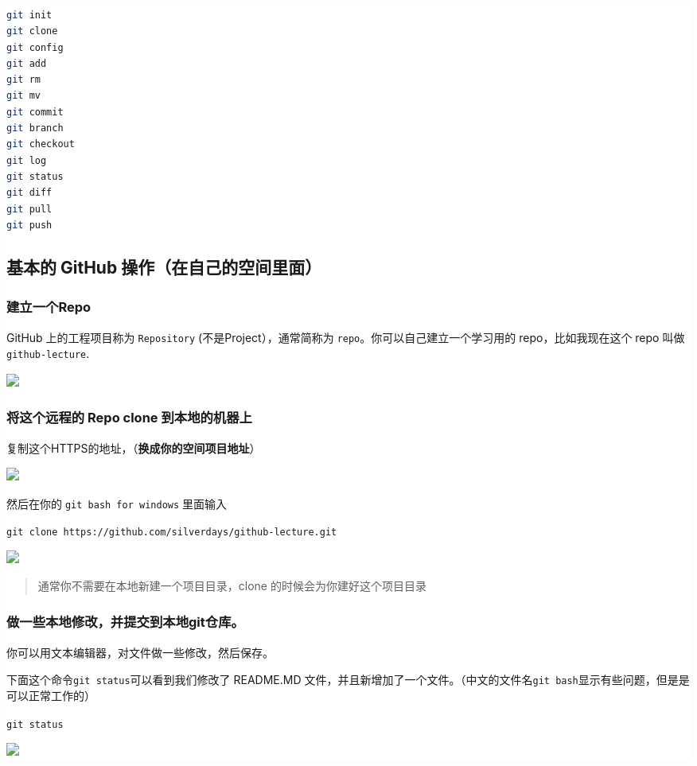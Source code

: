 
```bash
git init
git clone
git config
git add
git rm 
git mv 
git commit
git branch
git checkout
git log
git status
git diff
git pull
git push
```

## 基本的 GitHub 操作（在自己的空间里面）

### 建立一个Repo

GitHub 上的工程项目称为 `Repository` (不是Project），通常简称为 `repo`。你可以自己建立一个学习用的 repo，比如我现在这个 repo 叫做 `github-lecture`.

![](https://github.com/silverdays/github-lecture/blob/master/%E6%89%B9%E6%B3%A8%202019-11-13%20150901.png)

### 将这个远程的 Repo clone 到本地的机器上

复制这个HTTPS的地址，（**换成你的空间项目地址**）

![](https://github.com/silverdays/github-lecture/blob/master/%E6%89%B9%E6%B3%A8%202019-11-13%20134535.png)

然后在你的 `git bash for windows` 里面输入

```shell
git clone https://github.com/silverdays/github-lecture.git
```

![](https://github.com/silverdays/github-lecture/blob/master/%E6%89%B9%E6%B3%A8%202019-11-13%20135050.png)

> 通常你不需要在本地新建一个项目目录，clone 的时候会为你建好这个项目目录

### 做一些本地修改，并提交到本地git仓库。

你可以用文本编辑器，对文件做一些修改，然后保存。

下面这个命令```git status```可以看到我们修改了 README.MD 文件，并且新增加了一个文件。（中文的文件名`git bash`显示有些问题，但是是可以正常工作的）

```shell
git status
```

![](https://github.com/silverdays/github-lecture/blob/master/%E6%89%B9%E6%B3%A8%202019-11-13%20140117.png)
